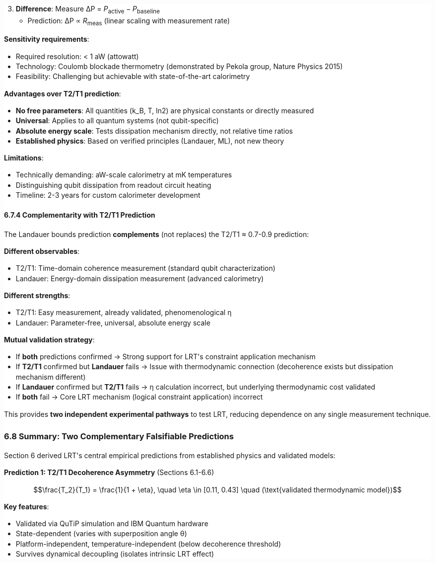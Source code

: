 3. **Difference**: Measure ΔP = $P_{\text{active}} - P_{\text{baseline}}$
   - Prediction: ΔP ∝ $R_{\text{meas}}$ (linear scaling with measurement rate)

**Sensitivity requirements**:
- Required resolution: < 1 aW (attowatt)
- Technology: Coulomb blockade thermometry (demonstrated by Pekola group, Nature Physics 2015)
- Feasibility: Challenging but achievable with state-of-the-art calorimetry

**Advantages over T2/T1 prediction**:
- **No free parameters**: All quantities (k_B, T, ln2) are physical constants or directly measured
- **Universal**: Applies to all quantum systems (not qubit-specific)
- **Absolute energy scale**: Tests dissipation mechanism directly, not relative time ratios
- **Established physics**: Based on verified principles (Landauer, ML), not new theory

**Limitations**:
- Technically demanding: aW-scale calorimetry at mK temperatures
- Distinguishing qubit dissipation from readout circuit heating
- Timeline: 2-3 years for custom calorimeter development

#### 6.7.4 Complementarity with T2/T1 Prediction

The Landauer bounds prediction **complements** (not replaces) the T2/T1 ≈ 0.7-0.9 prediction:

**Different observables**:
- T2/T1: Time-domain coherence measurement (standard qubit characterization)
- Landauer: Energy-domain dissipation measurement (advanced calorimetry)

**Different strengths**:
- T2/T1: Easy measurement, already validated, phenomenological η
- Landauer: Parameter-free, universal, absolute energy scale

**Mutual validation strategy**:
- If **both** predictions confirmed → Strong support for LRT's constraint application mechanism
- If **T2/T1** confirmed but **Landauer** fails → Issue with thermodynamic connection (decoherence exists but dissipation mechanism different)
- If **Landauer** confirmed but **T2/T1** fails → η calculation incorrect, but underlying thermodynamic cost validated
- If **both** fail → Core LRT mechanism (logical constraint application) incorrect

This provides **two independent experimental pathways** to test LRT, reducing dependence on any single measurement technique.

### 6.8 Summary: Two Complementary Falsifiable Predictions

Section 6 derived LRT's central empirical predictions from established physics and validated models:

**Prediction 1: T2/T1 Decoherence Asymmetry** (Sections 6.1-6.6)

$$\frac{T_2}{T_1} = \frac{1}{1 + \eta}, \quad \eta \in [0.11, 0.43] \quad (\text{validated thermodynamic model})$$

**Key features**:
- Validated via QuTiP simulation and IBM Quantum hardware
- State-dependent (varies with superposition angle θ)
- Platform-independent, temperature-independent (below decoherence threshold)
- Survives dynamical decoupling (isolates intrinsic LRT effect)

